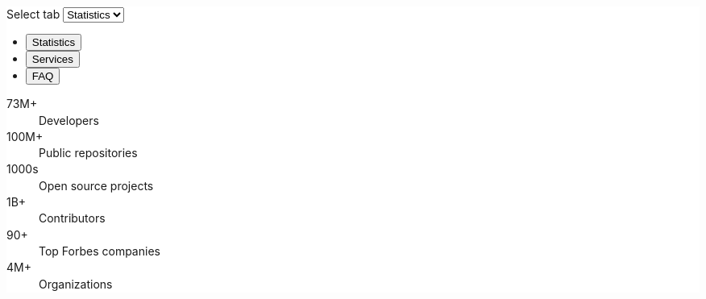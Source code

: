 <div class="w-full bg-white border border-gray-200 rounded-lg shadow-sm dark:bg-gray-800 dark:border-gray-700">
    <div class="sm:hidden">
        <label for="tabs" class="sr-only">Select tab</label>
        <select id="tabs" class="bg-gray-50 border-0 border-b border-gray-200 text-gray-900 text-sm rounded-t-lg focus:ring-blue-500 focus:border-blue-500 block w-full p-2.5 dark:bg-gray-700 dark:border-gray-600 dark:placeholder-gray-400 dark:text-white dark:focus:ring-blue-500 dark:focus:border-blue-500">
            <option>Statistics</option>
            <option>Services</option>
            <option>FAQ</option>
        </select>
    </div>
    <ul class="hidden text-sm font-medium text-center text-gray-500 divide-x divide-gray-200 rounded-lg sm:flex dark:divide-gray-600 dark:text-gray-400 rtl:divide-x-reverse" id="fullWidthTab" data-tabs-toggle="#fullWidthTabContent" role="tablist">
        <li class="w-full">
            <button id="stats-tab" data-tabs-target="#stats" type="button" role="tab" aria-controls="stats" aria-selected="true" class="inline-block w-full p-4 rounded-ss-lg bg-gray-50 hover:bg-gray-100 focus:outline-none dark:bg-gray-700 dark:hover:bg-gray-600">Statistics</button>
        </li>
        <li class="w-full">
            <button id="about-tab" data-tabs-target="#about" type="button" role="tab" aria-controls="about" aria-selected="false" class="inline-block w-full p-4 bg-gray-50 hover:bg-gray-100 focus:outline-none dark:bg-gray-700 dark:hover:bg-gray-600">Services</button>
        </li>
        <li class="w-full">
            <button id="faq-tab" data-tabs-target="#faq" type="button" role="tab" aria-controls="faq" aria-selected="false" class="inline-block w-full p-4 rounded-se-lg bg-gray-50 hover:bg-gray-100 focus:outline-none dark:bg-gray-700 dark:hover:bg-gray-600">FAQ</button>
        </li>
    </ul>
    <div id="fullWidthTabContent" class="border-t border-gray-200 dark:border-gray-600">
        <div class="hidden p-4 bg-white rounded-lg md:p-8 dark:bg-gray-800" id="stats" role="tabpanel" aria-labelledby="stats-tab">
            <dl class="grid max-w-screen-xl grid-cols-2 gap-8 p-4 mx-auto text-gray-900 sm:grid-cols-3 xl:grid-cols-6 dark:text-white sm:p-8">
                <div class="flex flex-col items-center justify-center">
                    <dt class="mb-2 text-3xl font-extrabold">73M+</dt>
                    <dd class="text-gray-500 dark:text-gray-400">Developers</dd>
                </div>
                <div class="flex flex-col items-center justify-center">
                    <dt class="mb-2 text-3xl font-extrabold">100M+</dt>
                    <dd class="text-gray-500 dark:text-gray-400">Public repositories</dd>
                </div>
                <div class="flex flex-col items-center justify-center">
                    <dt class="mb-2 text-3xl font-extrabold">1000s</dt>
                    <dd class="text-gray-500 dark:text-gray-400">Open source projects</dd>
                </div>
                <div class="flex flex-col items-center justify-center">
                    <dt class="mb-2 text-3xl font-extrabold">1B+</dt>
                    <dd class="text-gray-500 dark:text-gray-400">Contributors</dd>
                </div>
                <div class="flex flex-col items-center justify-center">
                    <dt class="mb-2 text-3xl font-extrabold">90+</dt>
                    <dd class="text-gray-500 dark:text-gray-400">Top Forbes companies</dd>
                </div>
                <div class="flex flex-col items-center justify-center">
                    <dt class="mb-2 text-3xl font-extrabold">4M+</dt>
                    <dd class="text-gray-500 dark:text-gray-400">Organizations</dd>
                </div>
            </dl>
        </div>
        <div class="hidden p-4 bg-white rounded-lg md:p-8 dark:bg-gray-800" id="about" role="tabpanel" aria-labelledby="about-tab">